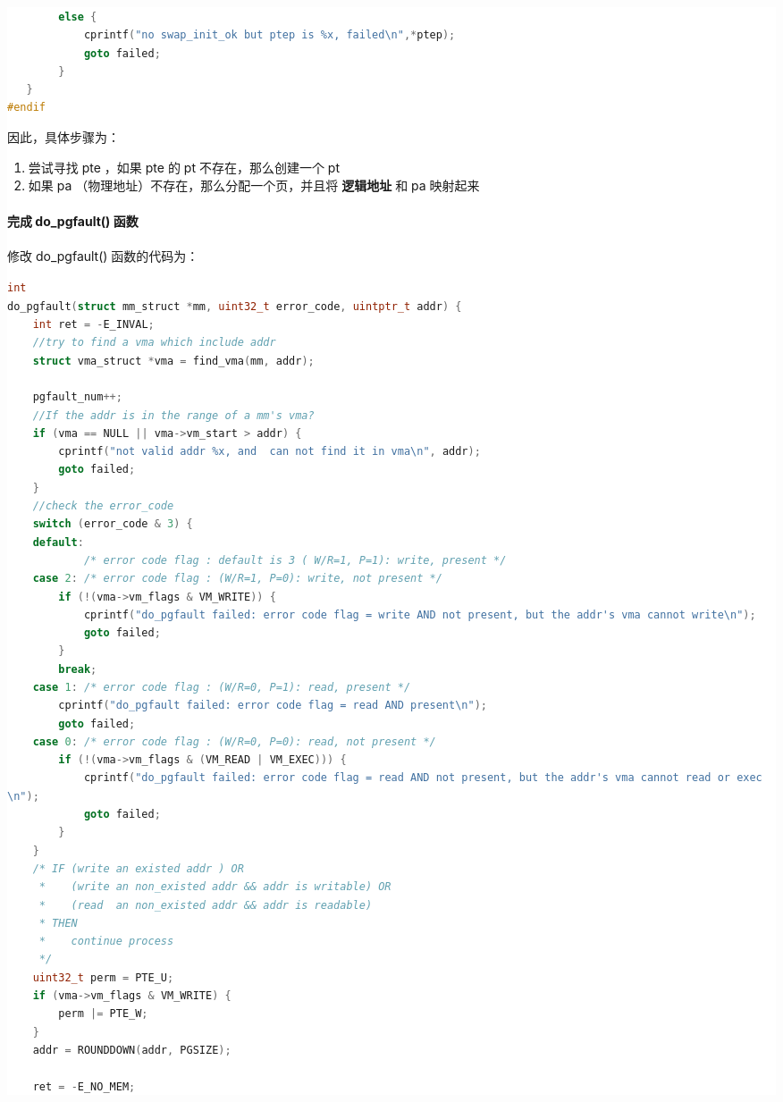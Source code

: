 ```cpp
        else {
            cprintf("no swap_init_ok but ptep is %x, failed\n",*ptep);
            goto failed;
        }
   }
#endif
```

因此，具体步骤为：

1. 尝试寻找 pte ，如果 pte 的 pt 不存在，那么创建一个 pt
2. 如果 pa （物理地址）不存在，那么分配一个页，并且将 **逻辑地址** 和 pa 映射起来

#### 完成 do_pgfault() 函数

修改 do_pgfault() 函数的代码为：

```cpp
int
do_pgfault(struct mm_struct *mm, uint32_t error_code, uintptr_t addr) {
    int ret = -E_INVAL;
    //try to find a vma which include addr
    struct vma_struct *vma = find_vma(mm, addr);

    pgfault_num++;
    //If the addr is in the range of a mm's vma?
    if (vma == NULL || vma->vm_start > addr) {
        cprintf("not valid addr %x, and  can not find it in vma\n", addr);
        goto failed;
    }
    //check the error_code
    switch (error_code & 3) {
    default:
            /* error code flag : default is 3 ( W/R=1, P=1): write, present */
    case 2: /* error code flag : (W/R=1, P=0): write, not present */
        if (!(vma->vm_flags & VM_WRITE)) {
            cprintf("do_pgfault failed: error code flag = write AND not present, but the addr's vma cannot write\n");
            goto failed;
        }
        break;
    case 1: /* error code flag : (W/R=0, P=1): read, present */
        cprintf("do_pgfault failed: error code flag = read AND present\n");
        goto failed;
    case 0: /* error code flag : (W/R=0, P=0): read, not present */
        if (!(vma->vm_flags & (VM_READ | VM_EXEC))) {
            cprintf("do_pgfault failed: error code flag = read AND not present, but the addr's vma cannot read or exec\n");
            goto failed;
        }
    }
    /* IF (write an existed addr ) OR
     *    (write an non_existed addr && addr is writable) OR
     *    (read  an non_existed addr && addr is readable)
     * THEN
     *    continue process
     */
    uint32_t perm = PTE_U;
    if (vma->vm_flags & VM_WRITE) {
        perm |= PTE_W;
    }
    addr = ROUNDDOWN(addr, PGSIZE);

    ret = -E_NO_MEM;

```